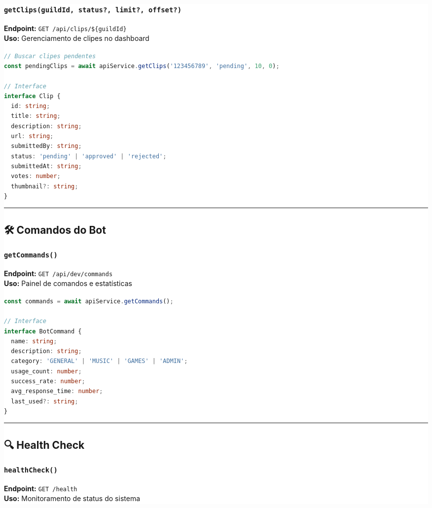 ### `getClips(guildId, status?, limit?, offset?)`
**Endpoint:** `GET /api/clips/${guildId}`  
**Uso:** Gerenciamento de clipes no dashboard

```typescript
// Buscar clipes pendentes
const pendingClips = await apiService.getClips('123456789', 'pending', 10, 0);

// Interface
interface Clip {
  id: string;
  title: string;
  description: string;
  url: string;
  submittedBy: string;
  status: 'pending' | 'approved' | 'rejected';
  submittedAt: string;
  votes: number;
  thumbnail?: string;
}
```

---

## 🛠️ Comandos do Bot

### `getCommands()`
**Endpoint:** `GET /api/dev/commands`  
**Uso:** Painel de comandos e estatísticas

```typescript
const commands = await apiService.getCommands();

// Interface
interface BotCommand {
  name: string;
  description: string;
  category: 'GENERAL' | 'MUSIC' | 'GAMES' | 'ADMIN';
  usage_count: number;
  success_rate: number;
  avg_response_time: number;
  last_used?: string;
}
```

---

## 🔍 Health Check

### `healthCheck()`
**Endpoint:** `GET /health`  
**Uso:** Monitoramento de status do sistema
